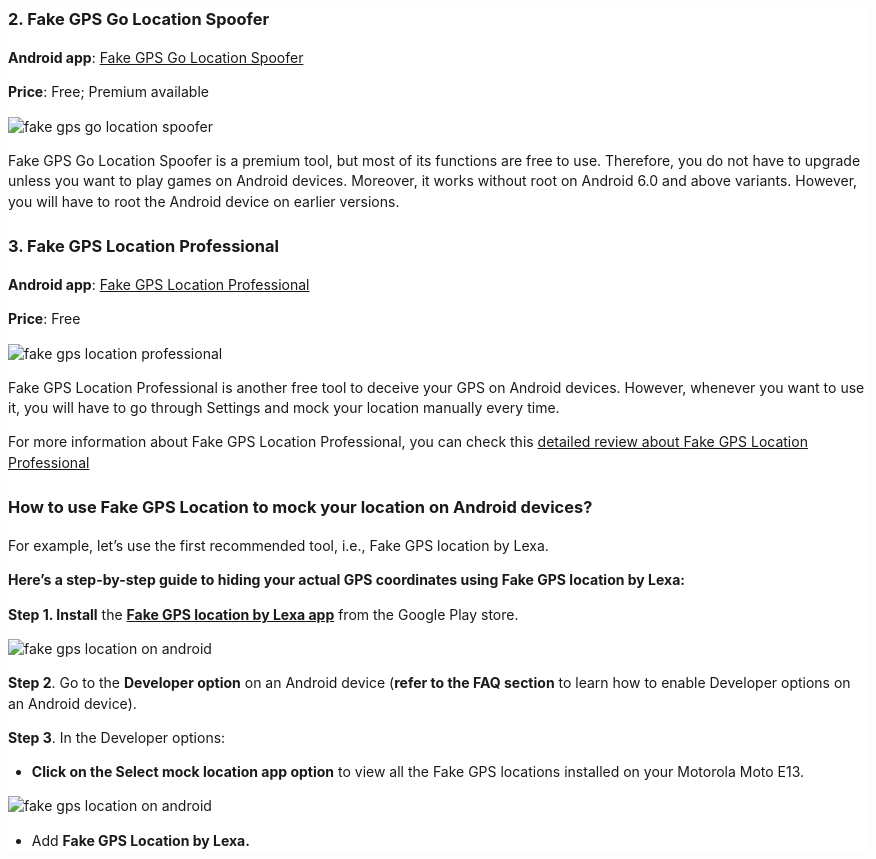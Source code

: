 ### 2\. Fake GPS Go Location Spoofer

**Android app**: [Fake GPS Go Location Spoofer](https://play.google.com/store/apps/details?id=com.incorporateapps.fakegps.fre)

**Price**: Free; Premium available

![fake gps go location spoofer](https://images.wondershare.com/drfone/article/2022/03/fake-gps-go-location-spoofer.jpg)

Fake GPS Go Location Spoofer is a premium tool, but most of its functions are free to use. Therefore, you do not have to upgrade unless you want to play games on Android devices. Moreover, it works without root on Android 6.0 and above variants. However, you will have to root the Android device on earlier versions.

### 3\. Fake GPS Location Professional

**Android app**: [Fake GPS Location Professional](https://play.google.com/store/apps/details?id=com.just4funtools.fakegpslocationprofessional)

**Price**: Free

![ fake gps location professional](https://images.wondershare.com/drfone/article/2022/03/fake-gps-location-professional.jpg)

Fake GPS Location Professional is another free tool to deceive your GPS on Android devices. However, whenever you want to use it, you will have to go through Settings and mock your location manually every time.

For more information about Fake GPS Location Professional, you can check this [detailed review about Fake GPS Location Professional](https://drfone.wondershare.com/fake-location/fake-gps-location-pro-review-and-alternative.html)

### How to use Fake GPS Location to mock your location on Android devices?

For example, let’s use the first recommended tool, i.e., Fake GPS location by Lexa.

**Here’s a step-by-step guide to hiding your actual GPS coordinates using Fake GPS location by Lexa:**

**Step 1. Install** the [**Fake GPS location by Lexa app**](https://play.google.com/store/apps/details?id=com.lexa.fakegps&hl=en) from the Google Play store.

![ fake gps location on android](https://images.wondershare.com/drfone/article/2022/03/fake-gps-location-on-android-8.jpg)

**Step 2**. Go to the **Developer option** on an Android device (**refer to the FAQ section** to learn how to enable Developer options on an Android device).

**Step 3**. In the Developer options:

- **Click on the Select mock location app option** to view all the Fake GPS locations installed on your Motorola Moto E13.

![ fake gps location on android](https://images.wondershare.com/drfone/article/2022/03/fake-gps-location-on-android-9.jpg)

- Add **Fake GPS Location by Lexa.**

